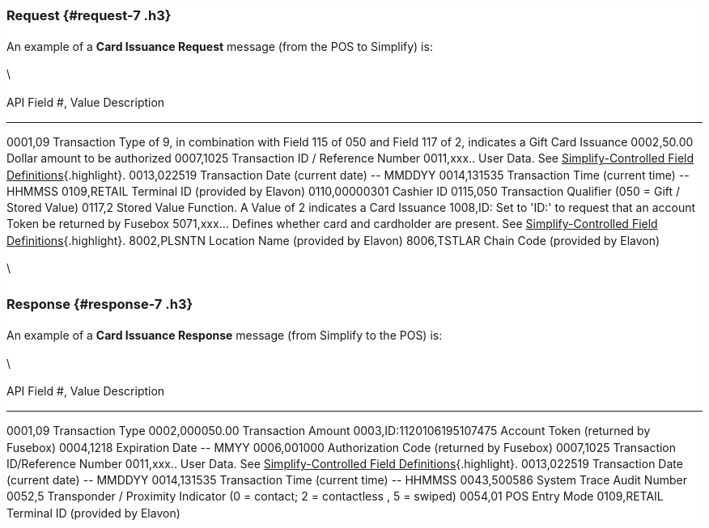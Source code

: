 ### Request {#request-7 .h3}

An example of a **Card Issuance Request** message (from the POS to
Simplify) is:

\

  API Field \#, Value   Description
  --------------------- -----------------------------------------------------------------------------------------------------------------------------------------------------------------------------------------------------------------------------------------------------------------------------------------------------------------------------------------------------------------------------
  0001,09               Transaction Type of 9, in combination with Field 115 of 050 and Field 117 of 2, indicates a Gift Card Issuance
  0002,50.00            Dollar amount to be authorized
  0007,1025             Transaction ID / Reference Number
  0011,xxx..            User Data. See [Simplify-Controlled Field Definitions](https://developer.elavon.com/#/api/861b65f6-c5a9-4c28-a4e8-5ad37253a475.rcosoomi/versions/0da6edd4-8b7e-4669-b286-269926a2397b.rcosoomi/documents?simplify-developer-guide/book/c02/s08/../../../book/c12/s06/c10_s06_appendix_f_tran_type_and_message_type.html){.highlight}.
  0013,022519           Transaction Date (current date) -- MMDDYY
  0014,131535           Transaction Time (current time) -- HHMMSS
  0109,RETAIL           Terminal ID (provided by Elavon)
  0110,00000301         Cashier ID
  0115,050              Transaction Qualifier (050 = Gift / Stored Value)
  0117,2                Stored Value Function. A Value of 2 indicates a Card Issuance
  1008,ID:              Set to 'ID:' to request that an account Token be returned by Fusebox
  5071,xxx...           Defines whether card and cardholder are present. See [Simplify-Controlled Field Definitions](https://developer.elavon.com/#/api/861b65f6-c5a9-4c28-a4e8-5ad37253a475.rcosoomi/versions/0da6edd4-8b7e-4669-b286-269926a2397b.rcosoomi/documents?simplify-developer-guide/book/c02/s08/../../../book/c12/s06/c10_s06_appendix_f_tran_type_and_message_type.html){.highlight}.
  8002,PLSNTN           Location Name (provided by Elavon)
  8006,TSTLAR           Chain Code (provided by Elavon)

\

### Response {#response-7 .h3}

An example of a **Card Issuance Response** message (from Simplify to the
POS) is:

\

  API Field \#, Value                 Description
  ----------------------------------- -----------------------------------------------------------------------------------------------------------------------------------------------------------------------------------------------------------------------------------------------------------------------------------------------------------------------------------------------------------------------------
  0001,09                             Transaction Type
  0002,000050.00                      Transaction Amount
  0003,ID:1120106195107475            Account Token (returned by Fusebox)
  0004,1218                           Expiration Date -- MMYY
  0006,001000                         Authorization Code (returned by Fusebox)
  0007,1025                           Transaction ID/Reference Number
  0011,xxx..                          User Data. See [Simplify-Controlled Field Definitions](https://developer.elavon.com/#/api/861b65f6-c5a9-4c28-a4e8-5ad37253a475.rcosoomi/versions/0da6edd4-8b7e-4669-b286-269926a2397b.rcosoomi/documents?simplify-developer-guide/book/c02/s08/../../../book/c12/s06/c10_s06_appendix_f_tran_type_and_message_type.html){.highlight}.
  0013,022519                         Transaction Date (current date) -- MMDDYY
  0014,131535                         Transaction Time (current time) -- HHMMSS
  0043,500586                         System Trace Audit Number
  0052,5                              Transponder / Proximity Indicator (0 = contact; 2 = contactless , 5 = swiped)
  0054,01                             POS Entry Mode
  0109,RETAIL                         Terminal ID (provided by Elavon)